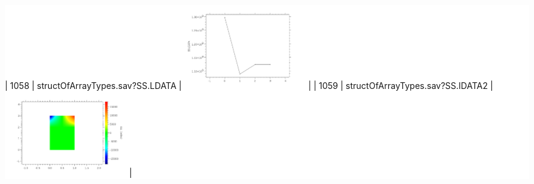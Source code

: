 | 1058 | structOfArrayTypes.sav?SS.LDATA | <img src="image/00001058.png" width="200"> |
| 1059 | structOfArrayTypes.sav?SS.IDATA2 | <img src="image/00001059.png" width="200"> |